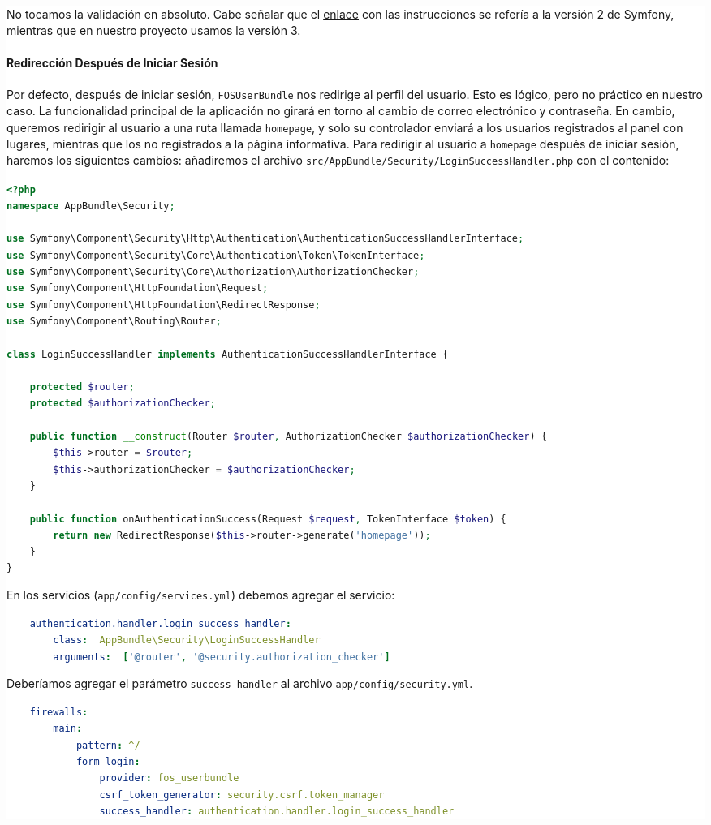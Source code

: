 No tocamos la validación en absoluto. Cabe señalar que el [enlace](http://stackoverflow.com/questions/8832916/remove-replace-the-username-field-with-email-using-fosuserbundle-in-symfony2) con las instrucciones se refería a la versión 2 de Symfony, mientras que en nuestro proyecto usamos la versión 3.

#### Redirección Después de Iniciar Sesión

Por defecto, después de iniciar sesión, `FOSUserBundle` nos redirige al perfil del usuario. Esto es lógico, pero no práctico en nuestro caso. La funcionalidad principal de la aplicación no girará en torno al cambio de correo electrónico y contraseña. En cambio, queremos redirigir al usuario a una ruta llamada `homepage`, y solo su controlador enviará a los usuarios registrados al panel con lugares, mientras que los no registrados a la página informativa. Para redirigir al usuario a `homepage` después de iniciar sesión, haremos los siguientes cambios: añadiremos el archivo `src/AppBundle/Security/LoginSuccessHandler.php` con el contenido:

```php
<?php
namespace AppBundle\Security;

use Symfony\Component\Security\Http\Authentication\AuthenticationSuccessHandlerInterface;
use Symfony\Component\Security\Core\Authentication\Token\TokenInterface;
use Symfony\Component\Security\Core\Authorization\AuthorizationChecker;
use Symfony\Component\HttpFoundation\Request;
use Symfony\Component\HttpFoundation\RedirectResponse;
use Symfony\Component\Routing\Router;

class LoginSuccessHandler implements AuthenticationSuccessHandlerInterface {

    protected $router;
    protected $authorizationChecker;

    public function __construct(Router $router, AuthorizationChecker $authorizationChecker) {
        $this->router = $router;
        $this->authorizationChecker = $authorizationChecker;
    }

    public function onAuthenticationSuccess(Request $request, TokenInterface $token) {
        return new RedirectResponse($this->router->generate('homepage'));
    }
}
```

En los servicios (`app/config/services.yml`) debemos agregar el servicio:

```yml
    authentication.handler.login_success_handler:
        class:  AppBundle\Security\LoginSuccessHandler
        arguments:  ['@router', '@security.authorization_checker']
```

Deberíamos agregar el parámetro `success_handler` al archivo `app/config/security.yml`.

```yml
    firewalls:
        main:
            pattern: ^/
            form_login:
                provider: fos_userbundle
                csrf_token_generator: security.csrf.token_manager
                success_handler: authentication.handler.login_success_handler
```
